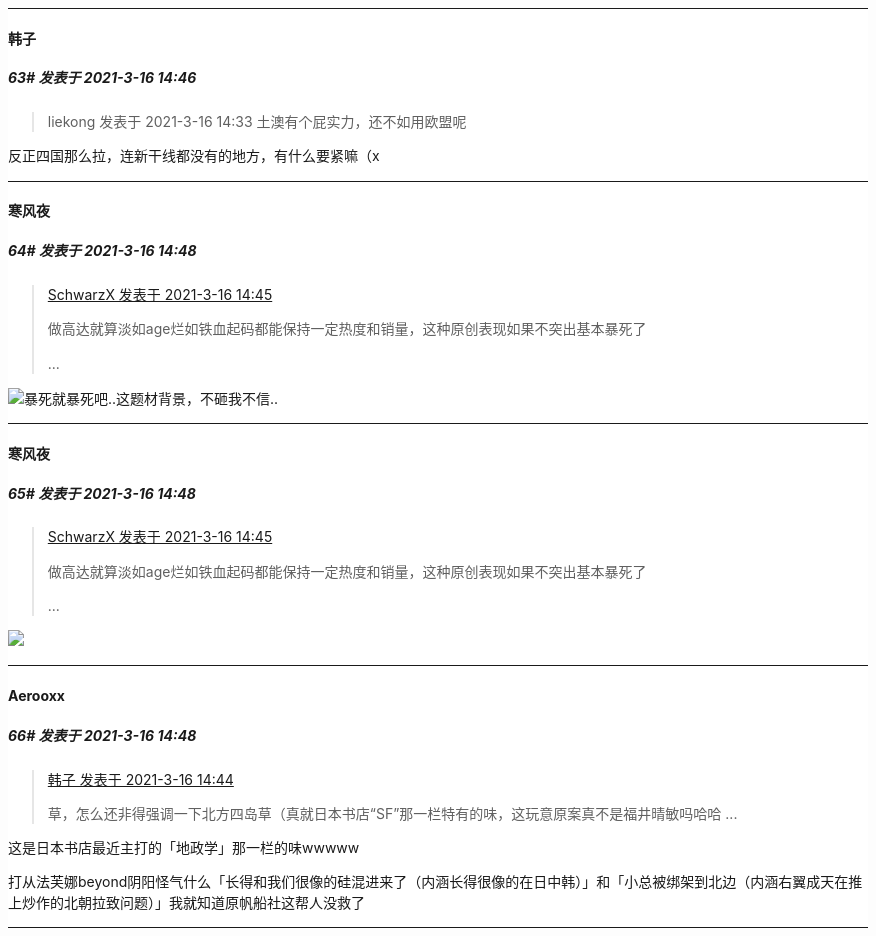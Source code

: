*****

####  韩子  
##### 63#       发表于 2021-3-16 14:46


<blockquote>liekong 发表于 2021-3-16 14:33
土澳有个屁实力，还不如用欧盟呢</blockquote>
反正四国那么拉，连新干线都没有的地方，有什么要紧嘛（x


*****

####  寒风夜  
##### 64#       发表于 2021-3-16 14:48


<blockquote><a href="httphttps://bbs.saraba1st.com/2b/forum.php?mod=redirect&amp;goto=findpost&amp;pid=50642065&amp;ptid=1993402" target="_blank">SchwarzX 发表于 2021-3-16 14:45</a>

做高达就算淡如age烂如铁血起码都能保持一定热度和销量，这种原创表现如果不突出基本暴死了

 ...</blockquote>
<img src="https://static.saraba1st.com/image/smiley/face2017/016.png" referrerpolicy="no-referrer">暴死就暴死吧..这题材背景，不砸我不信..


*****

####  寒风夜  
##### 65#       发表于 2021-3-16 14:48


<blockquote><a href="httphttps://bbs.saraba1st.com/2b/forum.php?mod=redirect&amp;goto=findpost&amp;pid=50642065&amp;ptid=1993402" target="_blank">SchwarzX 发表于 2021-3-16 14:45</a>

做高达就算淡如age烂如铁血起码都能保持一定热度和销量，这种原创表现如果不突出基本暴死了

 ...</blockquote>
<img src="https://static.saraba1st.com/image/smiley/face2017/023.png" referrerpolicy="no-referrer">


*****

####  Aerooxx  
##### 66#       发表于 2021-3-16 14:48


<blockquote><a href="httphttps://bbs.saraba1st.com/2b/forum.php?mod=redirect&amp;goto=findpost&amp;pid=50642061&amp;ptid=1993402" target="_blank">韩子 发表于 2021-3-16 14:44</a>

草，怎么还非得强调一下北方四岛草（真就日本书店“SF”那一栏特有的味，这玩意原案真不是福井晴敏吗哈哈 ...</blockquote>
这是日本书店最近主打的「地政学」那一栏的味wwwww

打从法芙娜beyond阴阳怪气什么「长得和我们很像的硅混进来了（内涵长得很像的在日中韩）」和「小总被绑架到北边（内涵右翼成天在推上炒作的北朝拉致问题）」我就知道原帆船社这帮人没救了


*****
